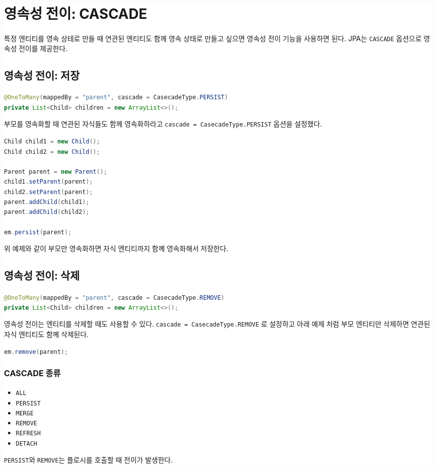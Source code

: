 # 영속성 전이: CASCADE

특정 엔티티를 영속 상테로 만들 때 연관된 엔티티도 함께 영속 상태로 만들고 싶으면 영속성 전이 기능을 사용하면 된다. JPA는 `CASCADE` 옵션으로 영속성 전이를 제공한다.

## 영속성 전이: 저장

```java
@OneToMany(mappedBy = "parent", cascade = CasecadeType.PERSIST)
private List<Child> children = new ArrayList<>();
```

부모를 영속화할 때 연관된 자식들도 함께 영속화하라고 `cascade = CasecadeType.PERSIST` 옵션을 설정했다.

```java
Child child1 = new Child();
Child child2 = new Child();

Parent parent = new Parent();
child1.setParent(parent);
child2.setParent(parent);
parent.addChild(child1);
parent.addChild(child2);

em.persist(parent);
```

위 예제와 같이 부모만 영속화하면 자식 엔티티까지 함꼐 영속화해서 저장한다.

## 영속성 전이: 삭제

```java
@OneToMany(mappedBy = "parent", cascade = CasecadeType.REMOVE)
private List<Child> children = new ArrayList<>();
```

영속성 전이는 엔티티를 삭제할 때도 사용할 수 있다. `cascade = CasecadeType.REMOVE` 로 설정하고 아래 예제 처럼 부모 엔티티만 삭제하면 연관된 자식 엔티티도 함꼐 삭제된다.

```java
em.remove(parent);
```

### CASCADE 종류

- `ALL`
- `PERSIST`
- `MERGE`
- `REMOVE`
- `REFRESH`
- `DETACH`

`PERSIST`와 `REMOVE`는 플로시를 호출할 때 전이가 발생한다.
